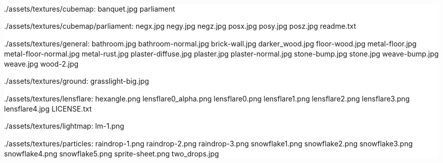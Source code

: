 ./assets/textures/cubemap:
banquet.jpg
parliament

./assets/textures/cubemap/parliament:
negx.jpg
negy.jpg
negz.jpg
posx.jpg
posy.jpg
posz.jpg
readme.txt

./assets/textures/general:
bathroom.jpg
bathroom-normal.jpg
brick-wall.jpg
darker_wood.jpg
floor-wood.jpg
metal-floor.jpg
metal-floor-normal.jpg
metal-rust.jpg
plaster-diffuse.jpg
plaster.jpg
plaster-normal.jpg
stone-bump.jpg
stone.jpg
weave-bump.jpg
weave.jpg
wood-2.jpg

./assets/textures/ground:
grasslight-big.jpg

./assets/textures/lensflare:
hexangle.png
lensflare0_alpha.png
lensflare0.png
lensflare1.png
lensflare2.png
lensflare3.png
lensflare4.jpg
LICENSE.txt

./assets/textures/lightmap:
lm-1.png

./assets/textures/particles:
raindrop-1.png
raindrop-2.png
raindrop-3.png
snowflake1.png
snowflake2.png
snowflake3.png
snowflake4.png
snowflake5.png
sprite-sheet.png
two_drops.jpg
